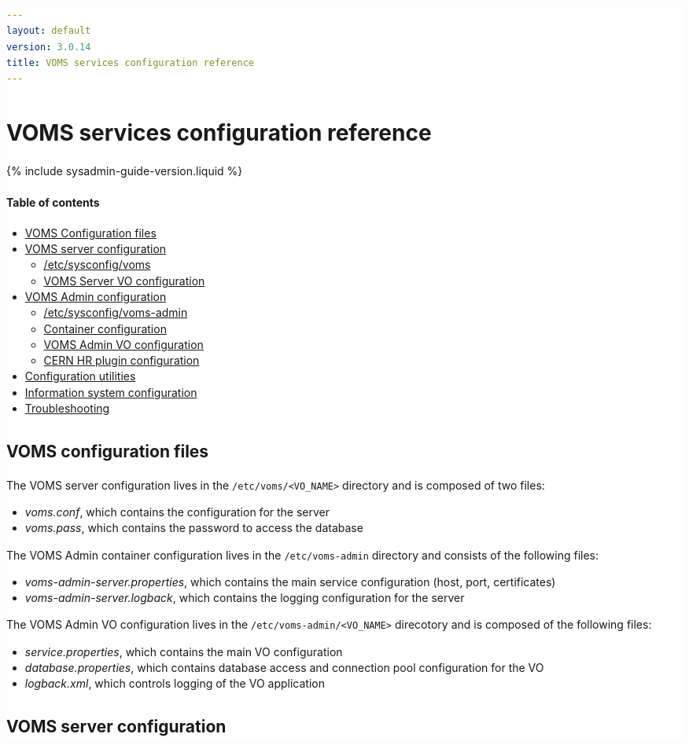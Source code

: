 ```yaml
---
layout: default
version: 3.0.14
title: VOMS services configuration reference
---
```


# VOMS services configuration reference

{% include sysadmin-guide-version.liquid %}

#### Table of contents

- [VOMS Configuration files](#voms_configuration_files)
- [VOMS server configuration](#voms_server_configuration)
  - [/etc/sysconfig/voms](#etc_sysconfig_voms)
  - [VOMS Server VO configuration](#voms_vo_conf)
- [VOMS Admin configuration](#voms_admin_configuration)
  - [/etc/sysconfig/voms-admin](#etc_sysconfig_voms_admin)
  - [Container configuration](#container_conf)
  - [VOMS Admin VO configuration](#voms_admin_vo_conf)
  - [CERN HR plugin configuration](#cern_hr)
- [Configuration utilities](#config_utils)
- [Information system configuration](#info-system)
- [Troubleshooting](#troubleshooting)


## VOMS configuration files <a name="voms_configuration_files"></a>

The VOMS server configuration lives in the `/etc/voms/<VO_NAME>` directory and is composed of two files:

- *voms.conf*, which contains the configuration for the server
- *voms.pass*, which contains the password to access the database

The VOMS Admin container configuration lives in the `/etc/voms-admin` directory and consists of the following files:

- *voms-admin-server.properties*, which contains the main service configuration (host, port, certificates)
- *voms-admin-server.logback*, which contains the logging configuration for the server

The VOMS Admin VO configuration lives in the `/etc/voms-admin/<VO_NAME>` direcotory and is composed
of the following files:

- *service.properties*, which contains the main VO configuration
- *database.properties*, which contains database access and connection pool configuration for the VO
- *logback.xml*, which controls logging of the VO application

## VOMS server configuration <a name="voms_server_configuration"></a>

